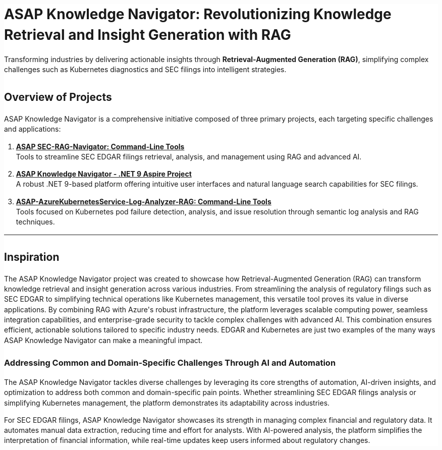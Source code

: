 # ASAP Knowledge Navigator: Revolutionizing Knowledge Retrieval and Insight Generation with RAG

Transforming industries by delivering actionable insights through **Retrieval-Augmented Generation (RAG)**, simplifying complex challenges such as Kubernetes diagnostics and SEC filings into intelligent strategies.

## Overview of Projects

ASAP Knowledge Navigator is a comprehensive initiative composed of three primary projects, each targeting specific challenges and applications:

1. **[ASAP SEC-RAG-Navigator: Command-Line Tools](#asap-sec-rag-navigator-command-line-tools)**  
   Tools to streamline SEC EDGAR filings retrieval, analysis, and management using RAG and advanced AI.

2. **[ASAP Knowledge Navigator - .NET 9 Aspire Project](#asap-knowledge-navigator---net-9-aspire-project)**  
   A robust .NET 9-based platform offering intuitive user interfaces and natural language search capabilities for SEC filings.

3. **[ASAP-AzureKubernetesService-Log-Analyzer-RAG: Command-Line Tools](#asap-azurekubernetesservice-log-analyzer-rag-command-line-tools)**  
   Tools focused on Kubernetes pod failure detection, analysis, and issue resolution through semantic log analysis and RAG techniques.

---
## Inspiration

The ASAP Knowledge Navigator project was created to showcase how Retrieval-Augmented Generation (RAG) can transform knowledge retrieval and insight generation across various industries. From streamlining the analysis of regulatory filings such as SEC EDGAR to simplifying technical operations like Kubernetes management, this versatile tool proves its value in diverse applications. By combining RAG with Azure's robust infrastructure, the platform leverages scalable computing power, seamless integration capabilities, and enterprise-grade security to tackle complex challenges with advanced AI. This combination ensures efficient, actionable solutions tailored to specific industry needs. EDGAR and Kubernetes are just two examples of the many ways ASAP Knowledge Navigator can make a meaningful impact.

### Addressing Common and Domain-Specific Challenges Through AI and Automation

The ASAP Knowledge Navigator tackles diverse challenges by leveraging its core strengths of automation, AI-driven insights, and optimization to address both common and domain-specific pain points. Whether streamlining SEC EDGAR filings analysis or simplifying Kubernetes management, the platform demonstrates its adaptability across industries.

For SEC EDGAR filings, ASAP Knowledge Navigator showcases its strength in managing complex financial and regulatory data. It automates manual data extraction, reducing time and effort for analysts. With AI-powered analysis, the platform simplifies the interpretation of financial information, while real-time updates keep users informed about regulatory changes.
